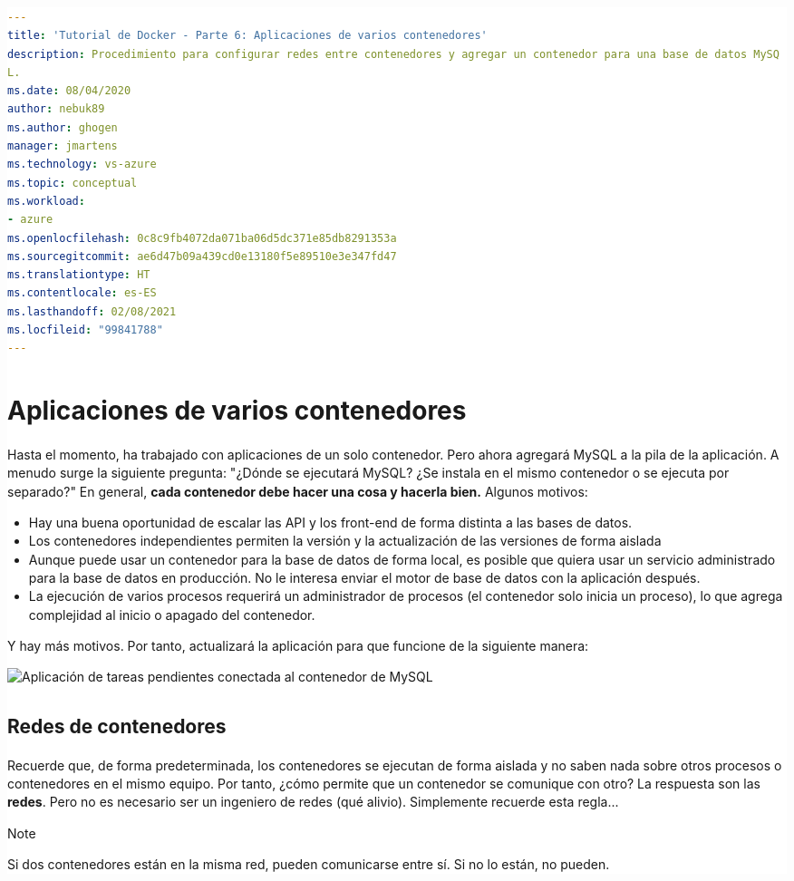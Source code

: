 ```yaml
---
title: 'Tutorial de Docker - Parte 6: Aplicaciones de varios contenedores'
description: Procedimiento para configurar redes entre contenedores y agregar un contenedor para una base de datos MySQL.
ms.date: 08/04/2020
author: nebuk89
ms.author: ghogen
manager: jmartens
ms.technology: vs-azure
ms.topic: conceptual
ms.workload:
- azure
ms.openlocfilehash: 0c8c9fb4072da071ba06d5dc371e85db8291353a
ms.sourcegitcommit: ae6d47b09a439cd0e13180f5e89510e3e347fd47
ms.translationtype: HT
ms.contentlocale: es-ES
ms.lasthandoff: 02/08/2021
ms.locfileid: "99841788"
---
```

# <a name="multi-container-apps"></a>Aplicaciones de varios contenedores

Hasta el momento, ha trabajado con aplicaciones de un solo contenedor. Pero ahora agregará MySQL a la pila de la aplicación. A menudo surge la siguiente pregunta: "¿Dónde se ejecutará MySQL? ¿Se instala en el mismo contenedor o se ejecuta por separado?" En general, **cada contenedor debe hacer una cosa y hacerla bien.** Algunos motivos:

- Hay una buena oportunidad de escalar las API y los front-end de forma distinta a las bases de datos.
- Los contenedores independientes permiten la versión y la actualización de las versiones de forma aislada
- Aunque puede usar un contenedor para la base de datos de forma local, es posible que quiera usar un servicio administrado para la base de datos en producción. No le interesa enviar el motor de base de datos con la aplicación después.
- La ejecución de varios procesos requerirá un administrador de procesos (el contenedor solo inicia un proceso), lo que agrega complejidad al inicio o apagado del contenedor.

Y hay más motivos. Por tanto, actualizará la aplicación para que funcione de la siguiente manera:

![Aplicación de tareas pendientes conectada al contenedor de MySQL](media/multi-app-architecture.png)

## <a name="container-networking"></a>Redes de contenedores

Recuerde que, de forma predeterminada, los contenedores se ejecutan de forma aislada y no saben nada sobre otros procesos o contenedores en el mismo equipo. Por tanto, ¿cómo permite que un contenedor se comunique con otro? La respuesta son las **redes**. Pero no es necesario ser un ingeniero de redes (qué alivio). Simplemente recuerde esta regla...

> [!NOTE]
> Si dos contenedores están en la misma red, pueden comunicarse entre sí. Si no lo están, no pueden.
